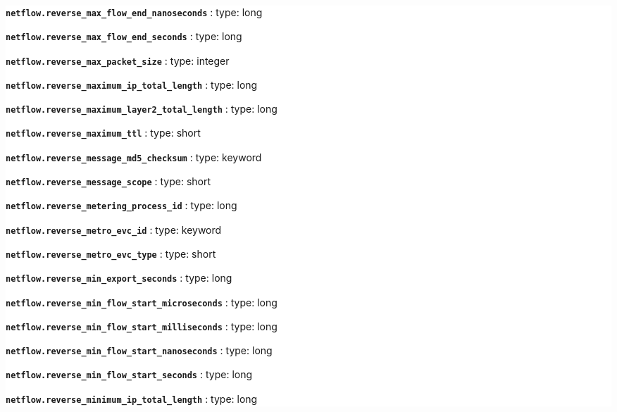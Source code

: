 
**`netflow.reverse_max_flow_end_nanoseconds`**
:   type: long


**`netflow.reverse_max_flow_end_seconds`**
:   type: long


**`netflow.reverse_max_packet_size`**
:   type: integer


**`netflow.reverse_maximum_ip_total_length`**
:   type: long


**`netflow.reverse_maximum_layer2_total_length`**
:   type: long


**`netflow.reverse_maximum_ttl`**
:   type: short


**`netflow.reverse_message_md5_checksum`**
:   type: keyword


**`netflow.reverse_message_scope`**
:   type: short


**`netflow.reverse_metering_process_id`**
:   type: long


**`netflow.reverse_metro_evc_id`**
:   type: keyword


**`netflow.reverse_metro_evc_type`**
:   type: short


**`netflow.reverse_min_export_seconds`**
:   type: long


**`netflow.reverse_min_flow_start_microseconds`**
:   type: long


**`netflow.reverse_min_flow_start_milliseconds`**
:   type: long


**`netflow.reverse_min_flow_start_nanoseconds`**
:   type: long


**`netflow.reverse_min_flow_start_seconds`**
:   type: long


**`netflow.reverse_minimum_ip_total_length`**
:   type: long
